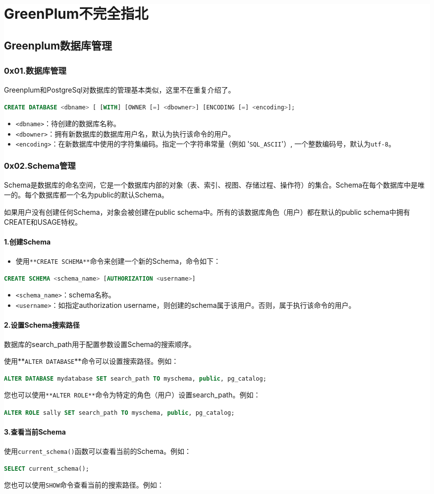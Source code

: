 # GreenPlum不完全指北

## Greenplum数据库管理

### 0x01.数据库管理

Greenplum和PostgreSql对数据库的管理基本类似，这里不在重复介绍了。

```sql
CREATE DATABASE <dbname> [ [WITH] [OWNER [=] <dbowner>] [ENCODING [=] <encoding>];
```

- `<dbname>`：待创建的数据库名称。
- `<dbowner>`：拥有新数据库的数据库用户名，默认为执行该命令的用户。
- `<encoding>`：在新数据库中使用的字符集编码。指定一个字符串常量（例如 '`SQL_ASCII`'）, 一个整数编码号，默认为`utf-8`。

### 0x02.Schema管理

Schema是数据库的命名空间，它是一个数据库内部的对象（表、索引、视图、存储过程、操作符）的集合。Schema在每个数据库中是唯一的。每个数据库都一个名为public的默认Schema。

如果用户没有创建任何Schema，对象会被创建在public schema中。所有的该数据库角色（用户）都在默认的public schema中拥有CREATE和USAGE特权。

#### 1.创建Schema

- 使用`**CREATE SCHEMA**`命令来创建一个新的Schema，命令如下：

```sql
CREATE SCHEMA <schema_name> [AUTHORIZATION <username>]
```

- `<schema_name>`：schema名称。
- `<username>`：如指定authorization username，则创建的schema属于该用户。否则，属于执行该命令的用户。

#### 2.**设置Schema搜索路径**

数据库的search_path用于配置参数设置Schema的搜索顺序。

使用**`ALTER DATABASE`**命令可以设置搜索路径。例如：

```sql
ALTER DATABASE mydatabase SET search_path TO myschema, public, pg_catalog;
```

您也可以使用`**ALTER ROLE**`命令为特定的角色（用户）设置search_path。例如：

```sql
ALTER ROLE sally SET search_path TO myschema, public, pg_catalog;
```

#### 3.**查看当前Schema**

使用`current_schema()`函数可以查看当前的Schema。例如：

```sql
SELECT current_schema();
```

您也可以使用`SHOW`命令查看当前的搜索路径。例如：
